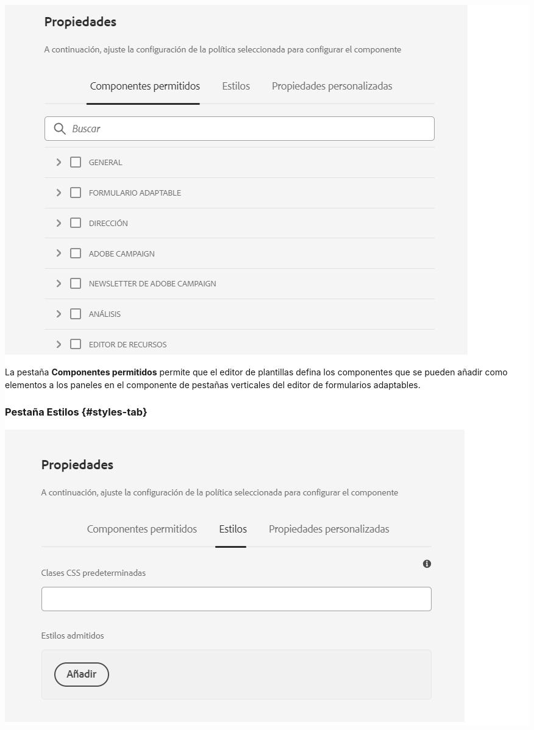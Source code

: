 ![Pestaña Componentes permitidos](/help/adaptive-forms/assets/tabs-allowed-component.png)

La pestaña **Componentes permitidos** permite que el editor de plantillas defina los componentes que se pueden añadir como elementos a los paneles en el componente de pestañas verticales del editor de formularios adaptables.

### Pestaña Estilos {#styles-tab}

![Pestaña Estilos](/help/adaptive-forms/assets/tabs-styles-tab.png)

